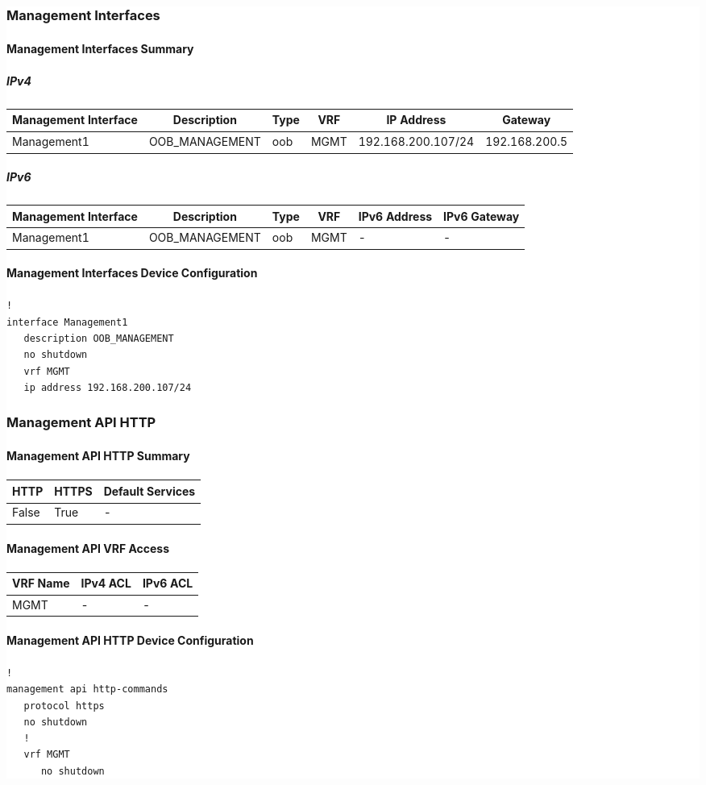 ### Management Interfaces

#### Management Interfaces Summary

##### IPv4

| Management Interface | Description | Type | VRF | IP Address | Gateway |
| -------------------- | ----------- | ---- | --- | ---------- | ------- |
| Management1 | OOB_MANAGEMENT | oob | MGMT | 192.168.200.107/24 | 192.168.200.5 |

##### IPv6

| Management Interface | Description | Type | VRF | IPv6 Address | IPv6 Gateway |
| -------------------- | ----------- | ---- | --- | ------------ | ------------ |
| Management1 | OOB_MANAGEMENT | oob | MGMT | - | - |

#### Management Interfaces Device Configuration

```eos
!
interface Management1
   description OOB_MANAGEMENT
   no shutdown
   vrf MGMT
   ip address 192.168.200.107/24
```

### Management API HTTP

#### Management API HTTP Summary

| HTTP | HTTPS | Default Services |
| ---- | ----- | ---------------- |
| False | True | - |

#### Management API VRF Access

| VRF Name | IPv4 ACL | IPv6 ACL |
| -------- | -------- | -------- |
| MGMT | - | - |

#### Management API HTTP Device Configuration

```eos
!
management api http-commands
   protocol https
   no shutdown
   !
   vrf MGMT
      no shutdown
```
